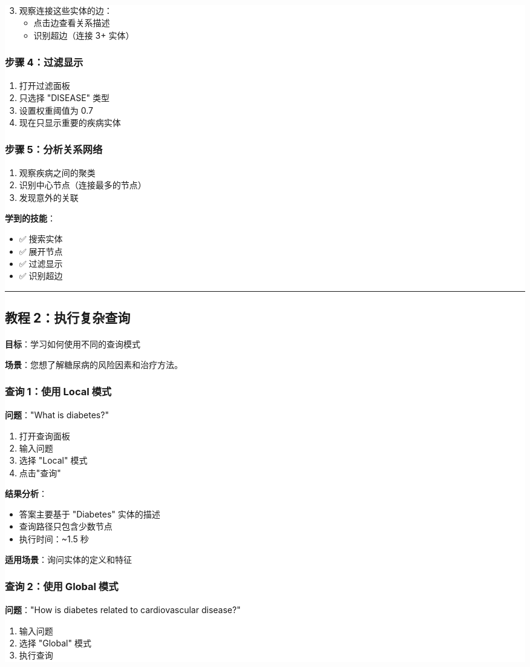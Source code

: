 3. 观察连接这些实体的边：
   - 点击边查看关系描述
   - 识别超边（连接 3+ 实体）

### 步骤 4：过滤显示

1. 打开过滤面板
2. 只选择 "DISEASE" 类型
3. 设置权重阈值为 0.7
4. 现在只显示重要的疾病实体

### 步骤 5：分析关系网络

1. 观察疾病之间的聚类
2. 识别中心节点（连接最多的节点）
3. 发现意外的关联

**学到的技能**：
- ✅ 搜索实体
- ✅ 展开节点
- ✅ 过滤显示
- ✅ 识别超边

---

## 教程 2：执行复杂查询

**目标**：学习如何使用不同的查询模式

**场景**：您想了解糖尿病的风险因素和治疗方法。

### 查询 1：使用 Local 模式

**问题**："What is diabetes?"

1. 打开查询面板
2. 输入问题
3. 选择 "Local" 模式
4. 点击"查询"

**结果分析**：
- 答案主要基于 "Diabetes" 实体的描述
- 查询路径只包含少数节点
- 执行时间：~1.5 秒

**适用场景**：询问实体的定义和特征

### 查询 2：使用 Global 模式

**问题**："How is diabetes related to cardiovascular disease?"

1. 输入问题
2. 选择 "Global" 模式
3. 执行查询
